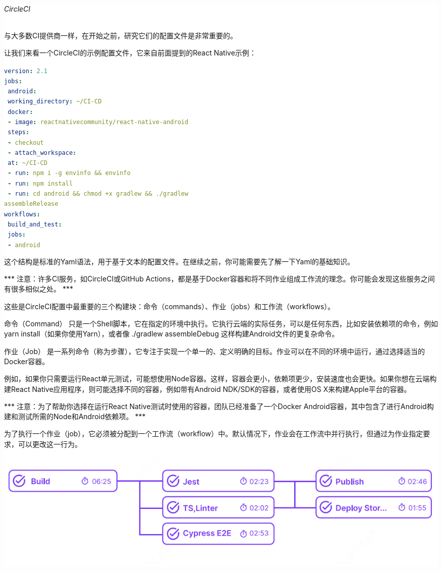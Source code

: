 ###### CircleCI

与大多数CI提供商一样，在开始之前，研究它们的配置文件是非常重要的。

让我们来看一个CircleCI的示例配置文件，它来自前面提到的React Native示例：

```yml
version: 2.1
jobs:
 android:
 working_directory: ~/CI-CD
 docker:
 - image: reactnativecommunity/react-native-android
 steps:
 - checkout
 - attach_workspace:
 at: ~/CI-CD
 - run: npm i -g envinfo && envinfo
 - run: npm install
 - run: cd android && chmod +x gradlew && ./gradlew
assembleRelease
workflows:
 build_and_test:
 jobs:
 - android
```
这个结构是标准的Yaml语法，用于基于文本的配置文件。在继续之前，你可能需要先了解一下Yaml的基础知识。

*** 注意：许多CI服务，如CircleCI或GitHub Actions，都是基于Docker容器和将不同作业组成工作流的理念。你可能会发现这些服务之间有很多相似之处。 ***

这些是CircleCI配置中最重要的三个构建块：命令（commands）、作业（jobs）和工作流（workflows）。

命令（Command） 只是一个Shell脚本，它在指定的环境中执行。它执行云端的实际任务，可以是任何东西，比如安装依赖项的命令，例如 yarn install（如果你使用Yarn），或者像 ./gradlew assembleDebug 这样构建Android文件的更复杂命令。

作业（Job） 是一系列命令（称为步骤），它专注于实现一个单一的、定义明确的目标。作业可以在不同的环境中运行，通过选择适当的Docker容器。

例如，如果你只需要运行React单元测试，可能想使用Node容器。这样，容器会更小，依赖项更少，安装速度也会更快。如果你想在云端构建React Native应用程序，则可能选择不同的容器，例如带有Android NDK/SDK的容器，或者使用OS X来构建Apple平台的容器。

*** 注意：为了帮助你选择在运行React Native测试时使用的容器，团队已经准备了一个Docker Android容器，其中包含了进行Android构建和测试所需的Node和Android依赖项。 ***

为了执行一个作业（job），它必须被分配到一个工作流（workflow）中。默认情况下，作业会在工作流中并行执行，但通过为作业指定要求，可以更改这一行为。

![workflow](job.png)
